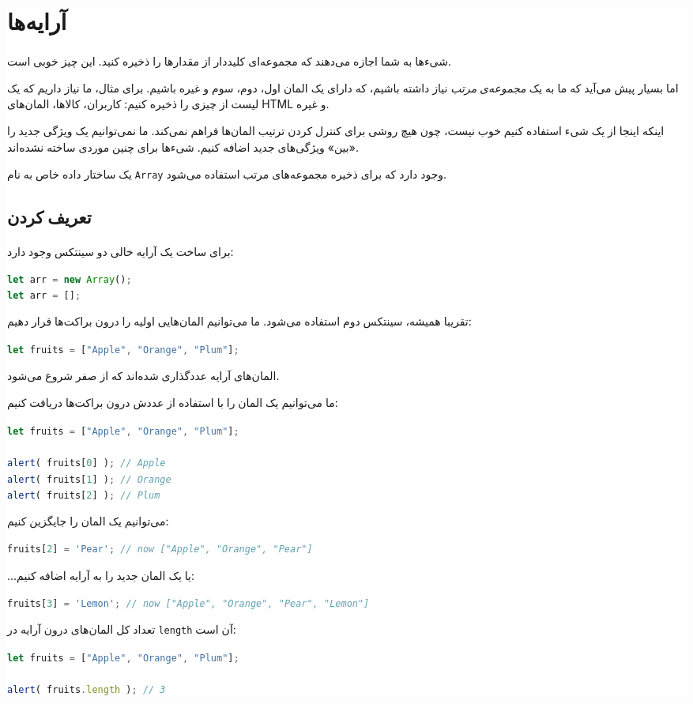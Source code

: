 # آرایه‌ها

شیءها به شما اجازه می‌دهند که مجموعه‌ای کلیددار از مقدارها را ذخیره کنید. این چیز خوبی است.

اما بسیار پیش می‌آید که ما به یک *مجموعه‌ی مرتب* نیاز داشته باشیم، که دارای یک المان اول، دوم، سوم و غیره باشیم. برای مثال، ما نیاز داریم که یک لیست از چیزی را ذخیره کنیم: کاربران، کالاها، المان‌های HTML و غیره.

اینکه اینجا از یک شیء استفاده کنیم خوب نیست، چون هیچ روشی برای کنترل کردن ترتیب المان‌ها فراهم نمی‌کند. ما نمی‌توانیم یک ویژگی جدید را «بین» ویژگی‌های جدید اضافه کنیم. شیءها برای چنین موردی ساخته نشده‌اند.

یک ساختار داده خاص به نام `Array` وجود دارد که برای ذخیره مجموعه‌های مرتب استفاده می‌شود.

## تعریف کردن

برای ساخت یک آرایه خالی دو سینتکس وجود دارد:

```js
let arr = new Array();
let arr = [];
```

تقریبا همیشه، سینتکس دوم استفاده می‌شود. ما می‌توانیم المان‌هایی اولیه را درون براکت‌ها قرار دهیم:

```js
let fruits = ["Apple", "Orange", "Plum"];
```

المان‌های آرایه عددگذاری شده‌اند که از صفر شروع می‌شود.

ما می‌توانیم یک المان را با استفاده از عددش درون براکت‌ها دریافت کنیم:

```js run
let fruits = ["Apple", "Orange", "Plum"];

alert( fruits[0] ); // Apple
alert( fruits[1] ); // Orange
alert( fruits[2] ); // Plum
```

می‌توانیم یک المان را جایگزین کنیم:

```js
fruits[2] = 'Pear'; // now ["Apple", "Orange", "Pear"]
```

...یا یک المان جدید را به آرایه اضافه کنیم:

```js
fruits[3] = 'Lemon'; // now ["Apple", "Orange", "Pear", "Lemon"]
```

تعداد کل المان‌های درون آرایه در `length` آن است:

```js run
let fruits = ["Apple", "Orange", "Plum"];

alert( fruits.length ); // 3
```
